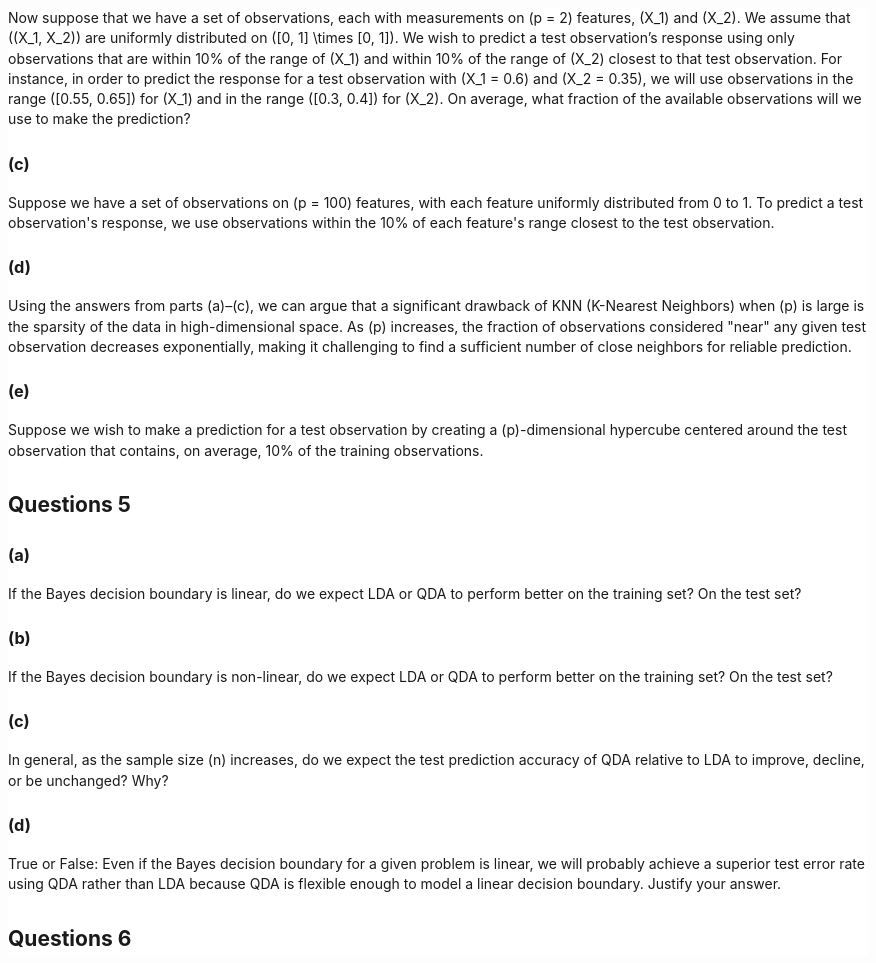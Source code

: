 Now suppose that we have a set of observations, each with measurements on \(p = 2\) features, \(X_1\) and \(X_2\). We assume that \((X_1, X_2)\) are uniformly distributed on \([0, 1] \times [0, 1]\). We wish to predict a test observation’s response using only observations that are within 10% of the range of \(X_1\) and within 10% of the range of \(X_2\) closest to that test observation. For instance, in order to predict the response for a test observation with \(X_1 = 0.6\) and \(X_2 = 0.35\), we will use observations in the range \([0.55, 0.65]\) for \(X_1\) and in the range \([0.3, 0.4]\) for \(X_2\). On average, what fraction of the available observations will we use to make the prediction?

### (c)

Suppose we have a set of observations on \(p = 100\) features, with each feature uniformly distributed from 0 to 1. To predict a test observation's response, we use observations within the 10% of each feature's range closest to the test observation. 


### (d)

Using the answers from parts (a)–(c), we can argue that a significant drawback of KNN (K-Nearest Neighbors) when \(p\) is large is the sparsity of the data in high-dimensional space. As \(p\) increases, the fraction of observations considered "near" any given test observation decreases exponentially, making it challenging to find a sufficient number of close neighbors for reliable prediction.

### (e)

Suppose we wish to make a prediction for a test observation by creating a \(p\)-dimensional hypercube centered around the test observation that contains, on average, 10% of the training observations. 


## Questions 5

### (a) 
If the Bayes decision boundary is linear, do we expect LDA or QDA to perform better on the training set? On the test set?

### (b) 
If the Bayes decision boundary is non-linear, do we expect LDA or QDA to perform better on the training set? On the test set?

### (c)
In general, as the sample size \(n\) increases, do we expect the test prediction accuracy of QDA relative to LDA to improve, decline, or be unchanged? Why?

### (d)
True or False: Even if the Bayes decision boundary for a given problem is linear, we will probably achieve a superior test error rate using QDA rather than LDA because QDA is flexible enough to model a linear decision boundary. Justify your answer.


## Questions 6
